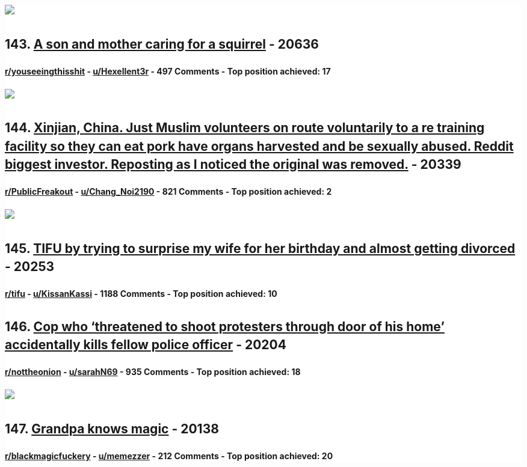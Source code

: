 <a href="https://v.redd.it/qub9uw79e3b51"><img src="https://b.thumbs.redditmedia.com/3_ZOnSIbXAaW-9-aFGrHJDRE94EZln9qLaHzNQ0Hkiw.jpg"></img></a>

## 143. [A son and mother caring for a squirrel](http://reddit.com/r/youseeingthisshit/comments/hrraf1/a_son_and_mother_caring_for_a_squirrel/) - 20636
#### [r/youseeingthisshit](http://reddit.com/r/youseeingthisshit) - [u/Hexellent3r](http://reddit.com/u/Hexellent3r) - 497 Comments - Top position achieved: 17

<a href="https://v.redd.it/6c4alfrt21b51"><img src="https://b.thumbs.redditmedia.com/_QWneZfJZn574pVGv9dS4Lpz756g_MY0gwmxASgvTYU.jpg"></img></a>

## 144. [Xinjian, China. Just Muslim volunteers on route voluntarily to a re training facility so they can eat pork have organs harvested and be sexually abused. Reddit biggest investor. Reposting as I noticed the original was removed.](http://reddit.com/r/PublicFreakout/comments/hrrwsu/xinjian_china_just_muslim_volunteers_on_route/) - 20339
#### [r/PublicFreakout](http://reddit.com/r/PublicFreakout) - [u/Chang_Noi2190](http://reddit.com/u/Chang_Noi2190) - 821 Comments - Top position achieved: 2

<a href="https://v.redd.it/2ow6p0uy22b51"><img src="https://a.thumbs.redditmedia.com/vdC2Ohk4hKAxrajz39xYPJSYr90d1i53HCGClJx_3g0.jpg"></img></a>

## 145. [TIFU by trying to surprise my wife for her birthday and almost getting divorced](http://reddit.com/r/tifu/comments/hrjq04/tifu_by_trying_to_surprise_my_wife_for_her/) - 20253
#### [r/tifu](http://reddit.com/r/tifu) - [u/KissanKassi](http://reddit.com/u/KissanKassi) - 1188 Comments - Top position achieved: 10

## 146. [Cop who ‘threatened to shoot protesters through door of his home’ accidentally kills fellow police officer](http://reddit.com/r/nottheonion/comments/hrkqaw/cop_who_threatened_to_shoot_protesters_through/) - 20204
#### [r/nottheonion](http://reddit.com/r/nottheonion) - [u/sarahN69](http://reddit.com/u/sarahN69) - 935 Comments - Top position achieved: 18

<a href="https://mazainside.com/cop-who-threatened-to-shoot-protesters-accidentally-kills-fellow-police-officer/"><img src="https://a.thumbs.redditmedia.com/3LnQqVUuJhdgagSq08GDxC0EOsWJbL9Nnnnf9V0oz_8.jpg"></img></a>

## 147. [Grandpa knows magic](http://reddit.com/r/blackmagicfuckery/comments/hrw29w/grandpa_knows_magic/) - 20138
#### [r/blackmagicfuckery](http://reddit.com/r/blackmagicfuckery) - [u/memezzer](http://reddit.com/u/memezzer) - 212 Comments - Top position achieved: 20
